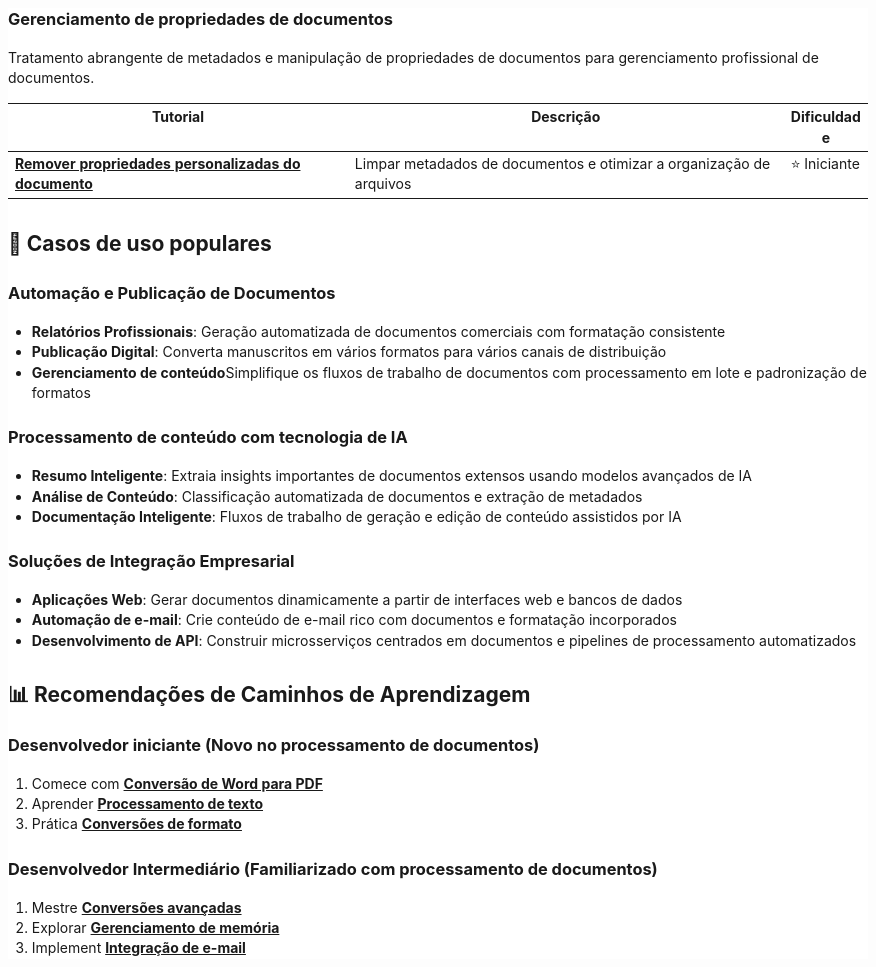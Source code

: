 ### Gerenciamento de propriedades de documentos
Tratamento abrangente de metadados e manipulação de propriedades de documentos para gerenciamento profissional de documentos.

| Tutorial | Descrição | Dificuldade |
|----------|-------------|------------|
| **[Remover propriedades personalizadas do documento](./mastering-document-properties/remove-custom-document-properties-in-word-files/)** | Limpar metadados de documentos e otimizar a organização de arquivos | ⭐ Iniciante |

## 🎯 Casos de uso populares

### **Automação e Publicação de Documentos**
- **Relatórios Profissionais**: Geração automatizada de documentos comerciais com formatação consistente
- **Publicação Digital**: Converta manuscritos em vários formatos para vários canais de distribuição
- **Gerenciamento de conteúdo**Simplifique os fluxos de trabalho de documentos com processamento em lote e padronização de formatos

### **Processamento de conteúdo com tecnologia de IA**
- **Resumo Inteligente**: Extraia insights importantes de documentos extensos usando modelos avançados de IA
- **Análise de Conteúdo**: Classificação automatizada de documentos e extração de metadados
- **Documentação Inteligente**: Fluxos de trabalho de geração e edição de conteúdo assistidos por IA

### **Soluções de Integração Empresarial**
- **Aplicações Web**: Gerar documentos dinamicamente a partir de interfaces web e bancos de dados
- **Automação de e-mail**: Crie conteúdo de e-mail rico com documentos e formatação incorporados
- **Desenvolvimento de API**: Construir microsserviços centrados em documentos e pipelines de processamento automatizados

## 📊 Recomendações de Caminhos de Aprendizagem

### **Desenvolvedor iniciante** (Novo no processamento de documentos)
1. Comece com **[Conversão de Word para PDF](./essential-guide-document-conversions/convert-word-to-pdf/)**
2. Aprender **[Processamento de texto](./essential-guide-document-conversions/convert-docx-to-txt/)**
3. Prática **[Conversões de formato](./essential-guide-document-conversions/convert-doc-to-docx/)**

### **Desenvolvedor Intermediário** (Familiarizado com processamento de documentos)
1. Mestre **[Conversões avançadas](./essential-guide-document-conversions/convert-docx-to-epub/)**
2. Explorar **[Gerenciamento de memória](./essential-guide-document-conversions/convert-docx-to-byte-arrays/)**
3. Implement **[Integração de e-mail](./essential-guide-document-conversions/convert-docx-to-mhtml-send-email/)**
